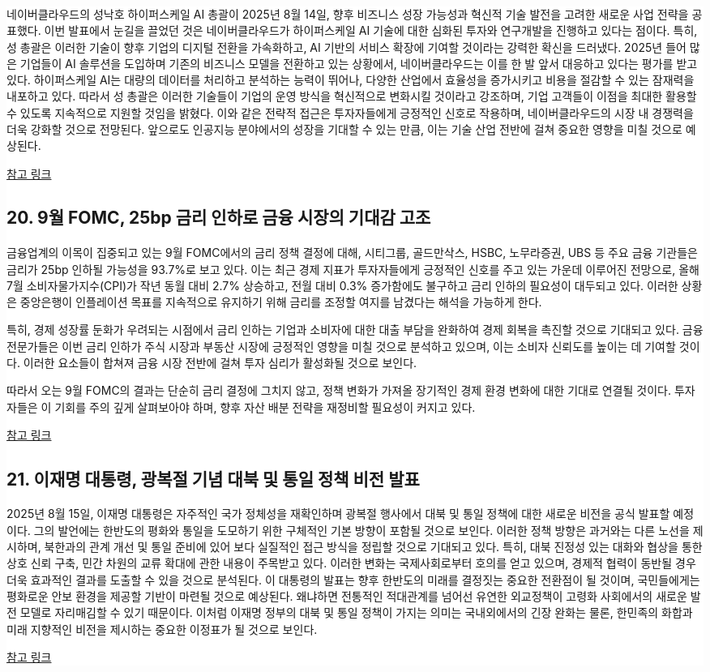 네이버클라우드의 성낙호 하이퍼스케일 AI 총괄이 2025년 8월 14일, 향후 비즈니스 성장 가능성과 혁신적 기술 발전을 고려한 새로운 사업 전략을 공표했다. 이번 발표에서 눈길을 끌었던 것은 네이버클라우드가 하이퍼스케일 AI 기술에 대한 심화된 투자와 연구개발을 진행하고 있다는 점이다. 특히, 성 총괄은 이러한 기술이 향후 기업의 디지털 전환을 가속화하고, AI 기반의 서비스 확장에 기여할 것이라는 강력한 확신을 드러냈다. 2025년 들어 많은 기업들이 AI 솔루션을 도입하며 기존의 비즈니스 모델을 전환하고 있는 상황에서, 네이버클라우드는 이를 한 발 앞서 대응하고 있다는 평가를 받고 있다. 하이퍼스케일 AI는 대량의 데이터를 처리하고 분석하는 능력이 뛰어나, 다양한 산업에서 효율성을 증가시키고 비용을 절감할 수 있는 잠재력을 내포하고 있다. 따라서 성 총괄은 이러한 기술들이 기업의 운영 방식을 혁신적으로 변화시킬 것이라고 강조하며, 기업 고객들이 이점을 최대한 활용할 수 있도록 지속적으로 지원할 것임을 밝혔다. 이와 같은 전략적 접근은 투자자들에게 긍정적인 신호로 작용하며, 네이버클라우드의 시장 내 경쟁력을 더욱 강화할 것으로 전망된다. 앞으로도 인공지능 분야에서의 성장을 기대할 수 있는 만큼, 이는 기술 산업 전반에 걸쳐 중요한 영향을 미칠 것으로 예상된다.

[참고 링크](https://www.asiae.co.kr/list/project/2025081413470221733A)

## 20. 9월 FOMC, 25bp 금리 인하로 금융 시장의 기대감 고조

금융업계의 이목이 집중되고 있는 9월 FOMC에서의 금리 정책 결정에 대해, 시티그룹, 골드만삭스, HSBC, 노무라증권, UBS 등 주요 금융 기관들은 금리가 25bp 인하될 가능성을 93.7%로 보고 있다. 이는 최근 경제 지표가 투자자들에게 긍정적인 신호를 주고 있는 가운데 이루어진 전망으로, 올해 7월 소비자물가지수(CPI)가 작년 동월 대비 2.7% 상승하고, 전월 대비 0.3% 증가함에도 불구하고 금리 인하의 필요성이 대두되고 있다. 이러한 상황은 중앙은행이 인플레이션 목표를 지속적으로 유지하기 위해 금리를 조정할 여지를 남겼다는 해석을 가능하게 한다.

특히, 경제 성장률 둔화가 우려되는 시점에서 금리 인하는 기업과 소비자에 대한 대출 부담을 완화하여 경제 회복을 촉진할 것으로 기대되고 있다. 금융 전문가들은 이번 금리 인하가 주식 시장과 부동산 시장에 긍정적인 영향을 미칠 것으로 분석하고 있으며, 이는 소비자 신뢰도를 높이는 데 기여할 것이다. 이러한 요소들이 합쳐져 금융 시장 전반에 걸쳐 투자 심리가 활성화될 것으로 보인다. 

따라서 오는 9월 FOMC의 결과는 단순히 금리 결정에 그치지 않고, 정책 변화가 가져올 장기적인 경제 환경 변화에 대한 기대로 연결될 것이다. 투자자들은 이 기회를 주의 깊게 살펴보아야 하며, 향후 자산 배분 전략을 재정비할 필요성이 커지고 있다.

[참고 링크](https://www.asiae.co.kr/article/2025081409472703471)

## 21. 이재명 대통령, 광복절 기념 대북 및 통일 정책 비전 발표

2025년 8월 15일, 이재명 대통령은 자주적인 국가 정체성을 재확인하며 광복절 행사에서 대북 및 통일 정책에 대한 새로운 비전을 공식 발표할 예정이다. 그의 발언에는 한반도의 평화와 통일을 도모하기 위한 구체적인 기본 방향이 포함될 것으로 보인다. 이러한 정책 방향은 과거와는 다른 노선을 제시하며, 북한과의 관계 개선 및 통일 준비에 있어 보다 실질적인 접근 방식을 정립할 것으로 기대되고 있다. 특히, 대북 진정성 있는 대화와 협상을 통한 상호 신뢰 구축, 민간 차원의 교류 확대에 관한 내용이 주목받고 있다. 이러한 변화는 국제사회로부터 호의를 얻고 있으며, 경제적 협력이 동반될 경우 더욱 효과적인 결과를 도출할 수 있을 것으로 분석된다. 이 대통령의 발표는 향후 한반도의 미래를 결정짓는 중요한 전환점이 될 것이며, 국민들에게는 평화로운 안보 환경을 제공할 기반이 마련될 것으로 예상된다. 왜냐하면 전통적인 적대관계를 넘어선 유연한 외교정책이 고령화 사회에서의 새로운 발전 모델로 자리매김할 수 있기 때문이다. 이처럼 이재명 정부의 대북 및 통일 정책이 가지는 의미는 국내외에서의 긴장 완화는 물론, 한민족의 화합과 미래 지향적인 비전을 제시하는 중요한 이정표가 될 것으로 보인다.

[참고 링크](N/A)

